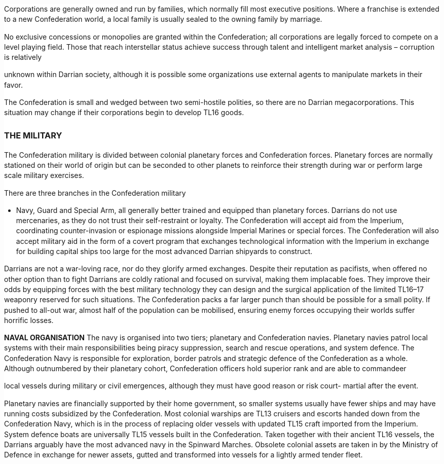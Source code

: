 Corporations are generally owned and run by families, which normally fill most executive positions. Where a franchise is extended to a new Confederation world, a local family is usually sealed to the owning family by marriage.

No exclusive concessions or monopolies are granted within the Confederation; all corporations are legally forced to compete on a level playing field. Those that reach interstellar status achieve success through talent and intelligent market analysis – corruption is relatively

unknown within Darrian society, although it is possible some organizations use external agents to manipulate markets in their favor.

The Confederation is small and wedged between two semi-hostile polities, so there are no Darrian megacorporations. This situation may change if their corporations begin to develop TL16 goods.

### THE MILITARY

The Confederation military is divided between colonial planetary forces and Confederation forces. Planetary forces are normally stationed on their world of origin but can be seconded to other planets to reinforce their strength during war or perform large scale military exercises.

There are three branches in the Confederation military

- Navy, Guard and Special Arm, all generally better trained and equipped than planetary forces. Darrians do not use mercenaries, as they do not trust their self-restraint or loyalty. The Confederation will accept aid from the Imperium, coordinating counter-invasion or espionage missions alongside Imperial Marines or special forces. The Confederation will also accept military aid in the form of a covert program that exchanges technological information with the Imperium in exchange for building capital ships too large for the most advanced Darrian shipyards to construct.

Darrians are not a war-loving race, nor do they glorify armed exchanges. Despite their reputation as pacifists, when offered no other option than to fight Darrians are coldly rational and focused on survival, making them implacable foes. They improve their odds by equipping forces with the best military technology they can design and the surgical application of the limited TL16–17 weaponry reserved for such situations. The Confederation packs a far larger punch than should be possible for a small polity. If pushed to all-out war, almost half of the population can be mobilised, ensuring enemy forces occupying their worlds suffer horrific losses.

**NAVAL ORGANISATION**
The navy is organised into two tiers; planetary and Confederation navies. Planetary navies patrol local systems with their main responsibilities being piracy suppression, search and rescue operations, and system defence. The Confederation Navy is responsible for exploration, border patrols and strategic defence of the Confederation as a whole. Although outnumbered by their planetary cohort, Confederation officers hold superior rank and are able to commandeer

local vessels during military or civil emergences, although they must have good reason or risk court-
martial after the event.

Planetary navies are financially supported by their home government, so smaller systems usually have fewer ships and may have running costs subsidized by the Confederation. Most colonial warships are TL13 cruisers and escorts handed down from the Confederation Navy, which is in the process of replacing older vessels with updated TL15 craft imported from the Imperium. System defence boats are universally TL15 vessels built in the Confederation. Taken together with their ancient TL16 vessels, the Darrians arguably have the most advanced navy in the Spinward Marches. Obsolete colonial assets are taken in by the Ministry of Defence in exchange for newer assets, gutted and transformed into vessels for a lightly armed tender fleet.
